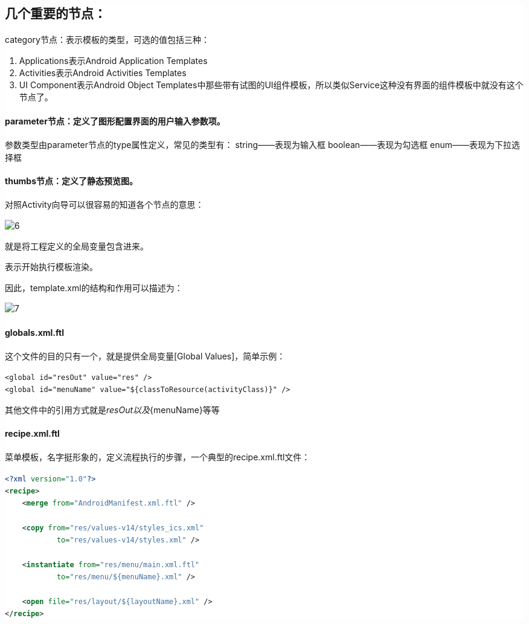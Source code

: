 ```xml
```

## 几个重要的节点：

category节点：表示模板的类型，可选的值包括三种：

1. Applications表示Android Application Templates
2. Activities表示Android Activities Templates
3. UI Component表示Android Object Templates中那些带有试图的UI组件模板，所以类似Service这种没有界面的组件模板中就没有这个节点了。

#### parameter节点：定义了图形配置界面的用户输入参数项。

参数类型由parameter节点的type属性定义，常见的类型有：
string——表现为输入框
boolean——表现为勾选框
enum——表现为下拉选择框

#### thumbs节点：定义了静态预览图。

对照Activity向导可以很容易的知道各个节点的意思：

![6](http://static.oschina.net/uploads/space/2013/0711/103850_AVId_93688.png)

<globals file="globals.xml.ftl" />就是将工程定义的全局变量包含进来。

<execute file="recipe.xml.ftl" />表示开始执行模板渲染。

因此，template.xml的结构和作用可以描述为：

![7](http://static.oschina.net/uploads/space/2013/0711/104259_jGWX_93688.png)

#### globals.xml.ftl

这个文件的目的只有一个，就是提供全局变量[Global Values]，简单示例：

    <global id="resOut" value="res" />
    <global id="menuName" value="${classToResource(activityClass)}" />

其他文件中的引用方式就是${resOut}以及${menuName}等等 

#### recipe.xml.ftl 

菜单模板，名字挺形象的，定义流程执行的步骤，一个典型的recipe.xml.ftl文件：

```xml
<?xml version="1.0"?>
<recipe>
    <merge from="AndroidManifest.xml.ftl" />

    <copy from="res/values-v14/styles_ics.xml"
            to="res/values-v14/styles.xml" />

    <instantiate from="res/menu/main.xml.ftl"
            to="res/menu/${menuName}.xml" />

    <open file="res/layout/${layoutName}.xml" />
</recipe>
```
